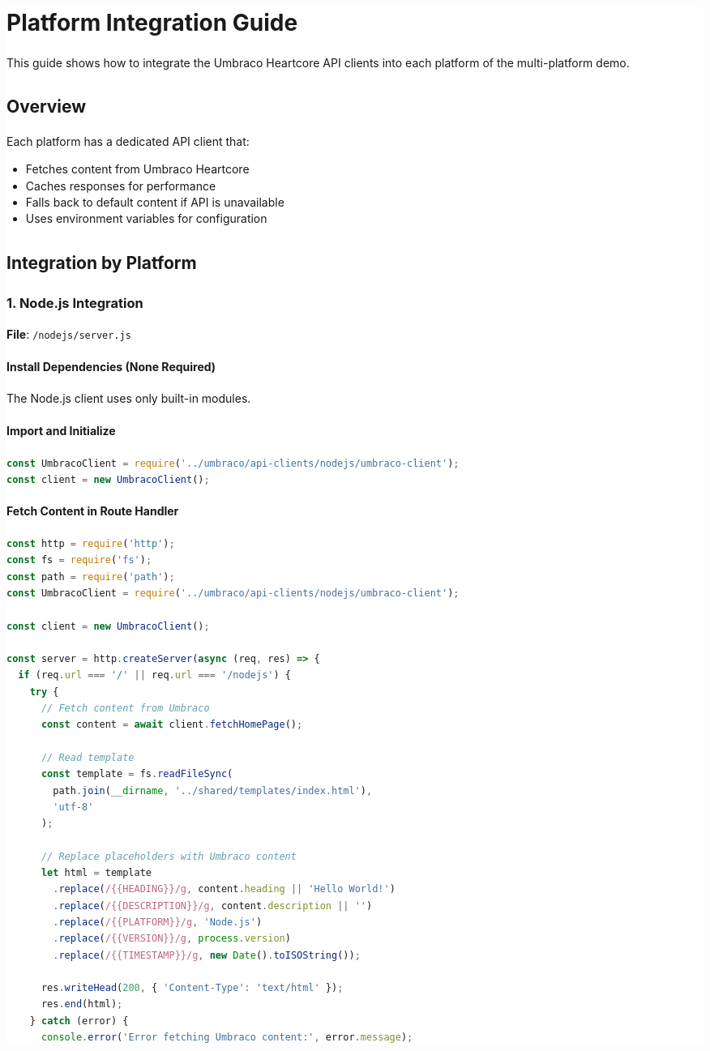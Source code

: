 # Platform Integration Guide

This guide shows how to integrate the Umbraco Heartcore API clients into each platform of the multi-platform demo.

## Overview

Each platform has a dedicated API client that:
- Fetches content from Umbraco Heartcore
- Caches responses for performance
- Falls back to default content if API is unavailable
- Uses environment variables for configuration

## Integration by Platform

### 1. Node.js Integration

**File**: `/nodejs/server.js`

#### Install Dependencies (None Required)
The Node.js client uses only built-in modules.

#### Import and Initialize
```javascript
const UmbracoClient = require('../umbraco/api-clients/nodejs/umbraco-client');
const client = new UmbracoClient();
```

#### Fetch Content in Route Handler
```javascript
const http = require('http');
const fs = require('fs');
const path = require('path');
const UmbracoClient = require('../umbraco/api-clients/nodejs/umbraco-client');

const client = new UmbracoClient();

const server = http.createServer(async (req, res) => {
  if (req.url === '/' || req.url === '/nodejs') {
    try {
      // Fetch content from Umbraco
      const content = await client.fetchHomePage();

      // Read template
      const template = fs.readFileSync(
        path.join(__dirname, '../shared/templates/index.html'),
        'utf-8'
      );

      // Replace placeholders with Umbraco content
      let html = template
        .replace(/{{HEADING}}/g, content.heading || 'Hello World!')
        .replace(/{{DESCRIPTION}}/g, content.description || '')
        .replace(/{{PLATFORM}}/g, 'Node.js')
        .replace(/{{VERSION}}/g, process.version)
        .replace(/{{TIMESTAMP}}/g, new Date().toISOString());

      res.writeHead(200, { 'Content-Type': 'text/html' });
      res.end(html);
    } catch (error) {
      console.error('Error fetching Umbraco content:', error.message);

```
